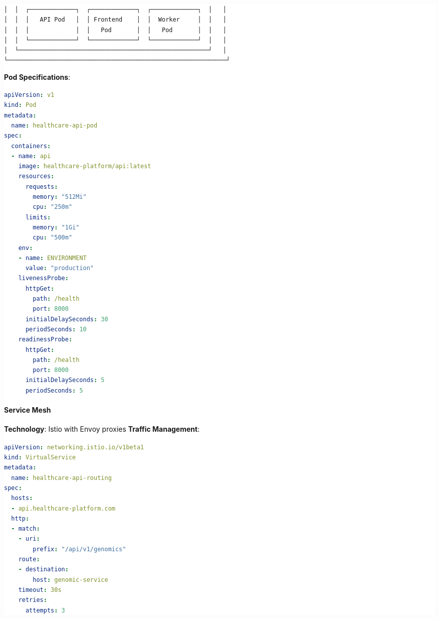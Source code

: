 ```
│  │  ┌─────────────┐  ┌─────────────┐  ┌─────────────┐  │   │
│  │  │   API Pod   │  │ Frontend    │  │  Worker     │  │   │
│  │  │             │  │   Pod       │  │   Pod       │  │   │
│  │  └─────────────┘  └─────────────┘  └─────────────┘  │   │
│  └─────────────────────────────────────────────────────┘   │
└─────────────────────────────────────────────────────────────┘
```

**Pod Specifications**:
```yaml
apiVersion: v1
kind: Pod
metadata:
  name: healthcare-api-pod
spec:
  containers:
  - name: api
    image: healthcare-platform/api:latest
    resources:
      requests:
        memory: "512Mi"
        cpu: "250m"
      limits:
        memory: "1Gi"
        cpu: "500m"
    env:
    - name: ENVIRONMENT
      value: "production"
    livenessProbe:
      httpGet:
        path: /health
        port: 8000
      initialDelaySeconds: 30
      periodSeconds: 10
    readinessProbe:
      httpGet:
        path: /health
        port: 8000
      initialDelaySeconds: 5
      periodSeconds: 5
```

#### Service Mesh

**Technology**: Istio with Envoy proxies
**Traffic Management**:
```yaml
apiVersion: networking.istio.io/v1beta1
kind: VirtualService
metadata:
  name: healthcare-api-routing
spec:
  hosts:
  - api.healthcare-platform.com
  http:
  - match:
    - uri:
        prefix: "/api/v1/genomics"
    route:
    - destination:
        host: genomic-service
    timeout: 30s
    retries:
      attempts: 3
```